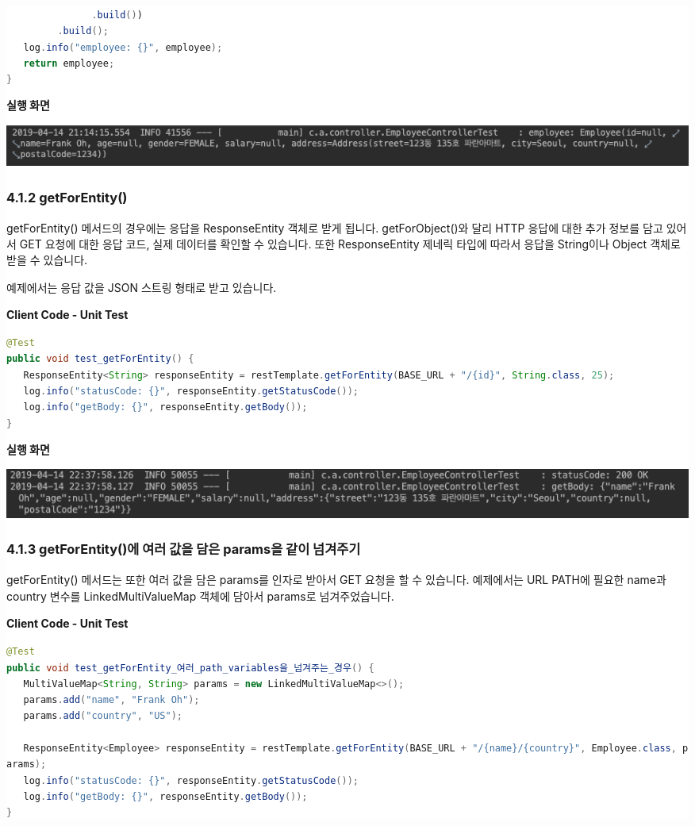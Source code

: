 ```java
               .build())
         .build();
   log.info("employee: {}", employee);
   return employee;
}
```
**실행 화면**

![](images/스프링-RestTemplate/image_19.png)

### 4.1.2 getForEntity()

getForEntity() 메서드의 경우에는 응답을 ResponseEntity 객체로 받게 됩니다. getForObject()와 달리 HTTP 응답에 대한 추가 정보를 담고 있어서 GET 요청에 대한 응답 코드, 실제 데이터를 확인할 수 있습니다. 또한 ResponseEntity<T> 제네릭 타입에 따라서 응답을 String이나 Object 객체로 받을 수 있습니다.

예제에서는 응답 값을 JSON 스트링 형태로 받고 있습니다.

**Client Code - Unit Test**

```java
@Test
public void test_getForEntity() {
   ResponseEntity<String> responseEntity = restTemplate.getForEntity(BASE_URL + "/{id}", String.class, 25);
   log.info("statusCode: {}", responseEntity.getStatusCode());
   log.info("getBody: {}", responseEntity.getBody());
}
```

**실행 화면**

![](images/스프링-RestTemplate/image_1.png)

### 4.1.3 getForEntity()에 여러 값을 담은 params을 같이 넘겨주기

getForEntity() 메서드는 또한 여러 값을 담은 params를 인자로 받아서 GET 요청을 할 수 있습니다. 예제에서는 URL PATH에 필요한 name과 country 변수를 LinkedMultiValueMap 객체에 담아서 params로 넘겨주었습니다.

**Client Code - Unit Test**

```java
@Test
public void test_getForEntity_여러_path_variables을_넘겨주는_경우() {
   MultiValueMap<String, String> params = new LinkedMultiValueMap<>();
   params.add("name", "Frank Oh");
   params.add("country", "US");
 
   ResponseEntity<Employee> responseEntity = restTemplate.getForEntity(BASE_URL + "/{name}/{country}", Employee.class, params);
   log.info("statusCode: {}", responseEntity.getStatusCode());
   log.info("getBody: {}", responseEntity.getBody());
}
```
